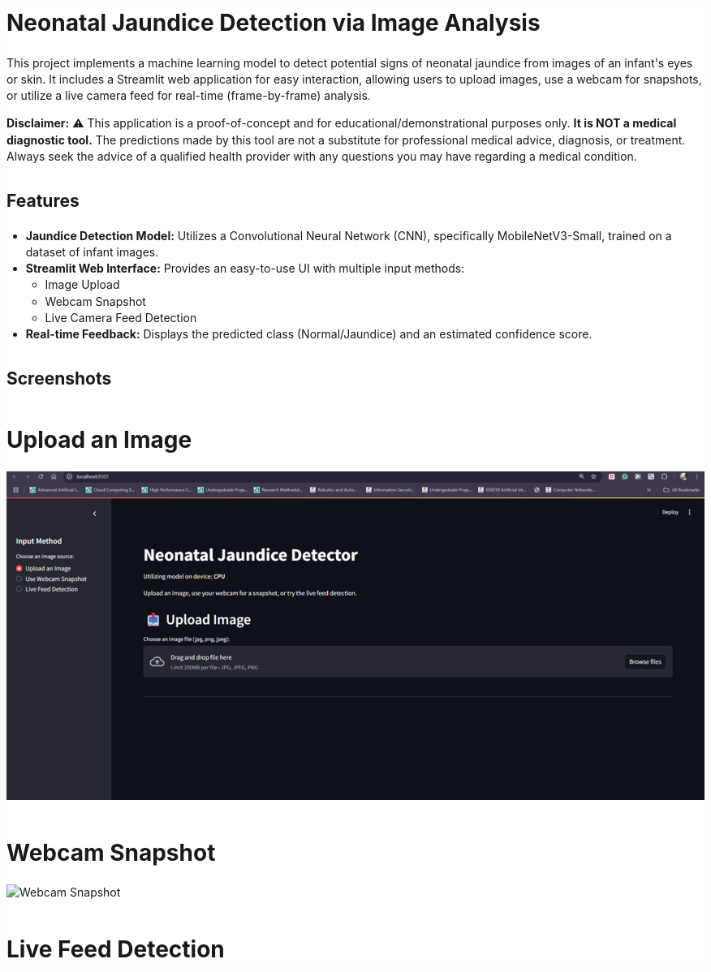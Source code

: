 
# Neonatal Jaundice Detection via Image Analysis

This project implements a machine learning model to detect potential signs of neonatal jaundice from images of an infant's eyes or skin. It includes a Streamlit web application for easy interaction, allowing users to upload images, use a webcam for snapshots, or utilize a live camera feed for real-time (frame-by-frame) analysis.

**Disclaimer:** ⚠️ This application is a proof-of-concept and for educational/demonstrational purposes only. **It is NOT a medical diagnostic tool.** The predictions made by this tool are not a substitute for professional medical advice, diagnosis, or treatment. Always seek the advice of a qualified health provider with any questions you may have regarding a medical condition.

## Features

*   **Jaundice Detection Model:** Utilizes a Convolutional Neural Network (CNN), specifically MobileNetV3-Small, trained on a dataset of infant images.
*   **Streamlit Web Interface:** Provides an easy-to-use UI with multiple input methods:
    *   Image Upload
    *   Webcam Snapshot
    *   Live Camera Feed Detection
*   **Real-time Feedback:** Displays the predicted class (Normal/Jaundice) and an estimated confidence score.

## Screenshots

# Upload an Image
![Upload an Image](./ScreenShots/UploadAnImage.png)
# Webcam Snapshot
![Webcam Snapshot](./ScreenShots/WebcamSnapshot.png)
# Live Feed Detection